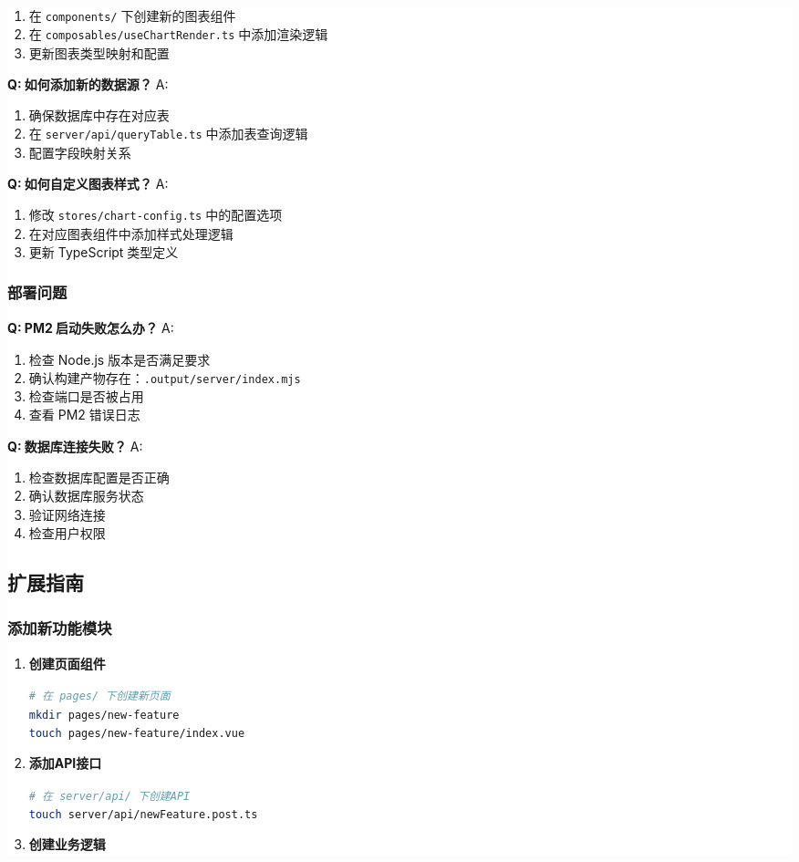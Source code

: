 1. 在 `components/` 下创建新的图表组件
2. 在 `composables/useChartRender.ts` 中添加渲染逻辑
3. 更新图表类型映射和配置

**Q: 如何添加新的数据源？**
A:

1. 确保数据库中存在对应表
2. 在 `server/api/queryTable.ts` 中添加表查询逻辑
3. 配置字段映射关系

**Q: 如何自定义图表样式？**
A:

1. 修改 `stores/chart-config.ts` 中的配置选项
2. 在对应图表组件中添加样式处理逻辑
3. 更新 TypeScript 类型定义

### 部署问题

**Q: PM2 启动失败怎么办？**
A:

1. 检查 Node.js 版本是否满足要求
2. 确认构建产物存在：`.output/server/index.mjs`
3. 检查端口是否被占用
4. 查看 PM2 错误日志

**Q: 数据库连接失败？**
A:

1. 检查数据库配置是否正确
2. 确认数据库服务状态
3. 验证网络连接
4. 检查用户权限

## 扩展指南

### 添加新功能模块

1. **创建页面组件**

   ```bash
   # 在 pages/ 下创建新页面
   mkdir pages/new-feature
   touch pages/new-feature/index.vue
   ```

2. **添加API接口**

   ```bash
   # 在 server/api/ 下创建API
   touch server/api/newFeature.post.ts
   ```

3. **创建业务逻辑**
